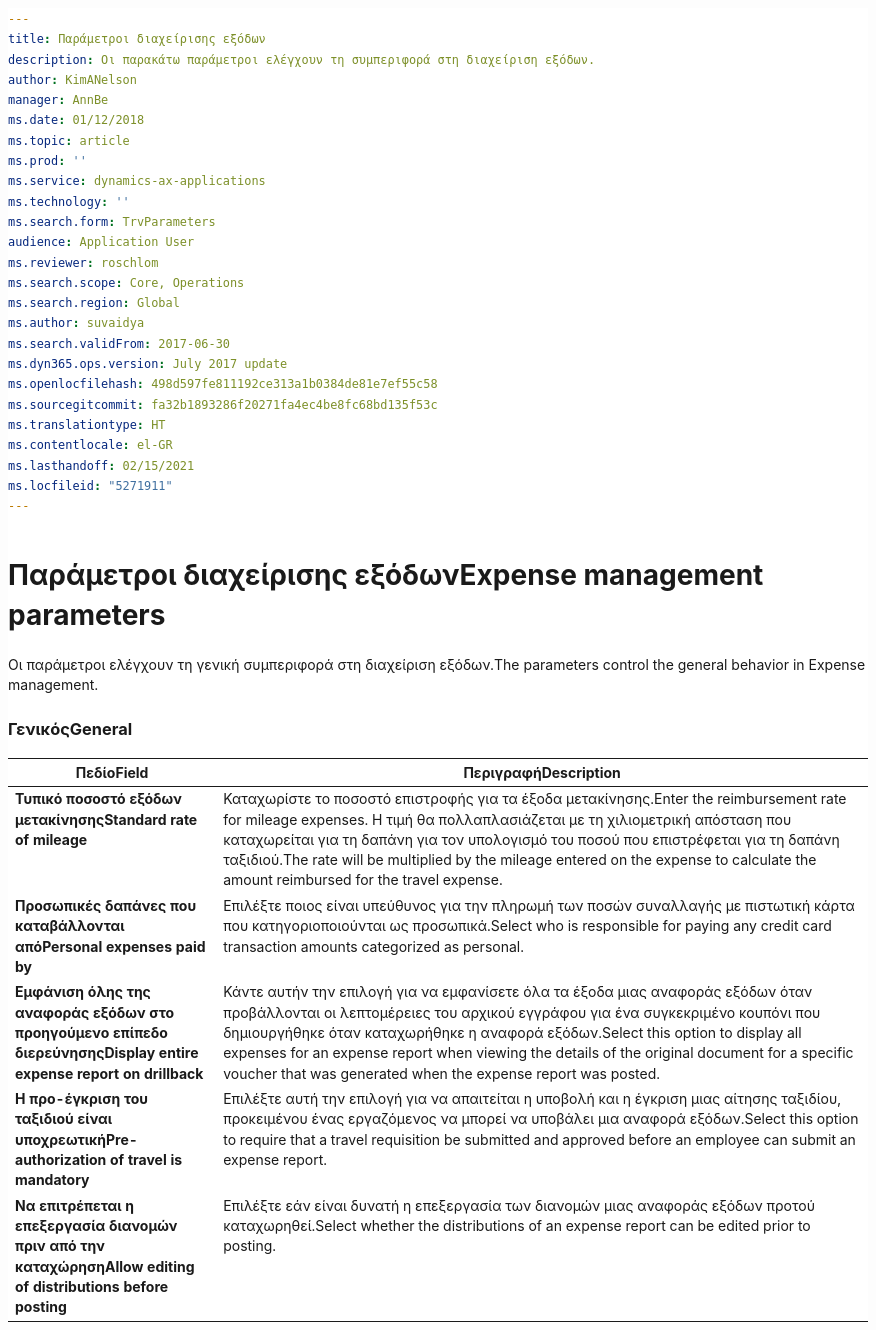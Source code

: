 ```yaml
---
title: Παράμετροι διαχείρισης εξόδων
description: Οι παρακάτω παράμετροι ελέγχουν τη συμπεριφορά στη διαχείριση εξόδων.
author: KimANelson
manager: AnnBe
ms.date: 01/12/2018
ms.topic: article
ms.prod: ''
ms.service: dynamics-ax-applications
ms.technology: ''
ms.search.form: TrvParameters
audience: Application User
ms.reviewer: roschlom
ms.search.scope: Core, Operations
ms.search.region: Global
ms.author: suvaidya
ms.search.validFrom: 2017-06-30
ms.dyn365.ops.version: July 2017 update
ms.openlocfilehash: 498d597fe811192ce313a1b0384de81e7ef55c58
ms.sourcegitcommit: fa32b1893286f20271fa4ec4be8fc68bd135f53c
ms.translationtype: HT
ms.contentlocale: el-GR
ms.lasthandoff: 02/15/2021
ms.locfileid: "5271911"
---
```

# <a name="expense-management-parameters"></a><span data-ttu-id="77cba-103">Παράμετροι διαχείρισης εξόδων</span><span class="sxs-lookup"><span data-stu-id="77cba-103">Expense management parameters</span></span>


<span data-ttu-id="77cba-104">Οι παράμετροι ελέγχουν τη γενική συμπεριφορά στη διαχείριση εξόδων.</span><span class="sxs-lookup"><span data-stu-id="77cba-104">The parameters control the general behavior in Expense management.</span></span>

### <a name="general"></a><span data-ttu-id="77cba-105">Γενικός</span><span class="sxs-lookup"><span data-stu-id="77cba-105">General</span></span>

| <span data-ttu-id="77cba-106">**Πεδίο**</span><span class="sxs-lookup"><span data-stu-id="77cba-106">**Field**</span></span>                                                | <span data-ttu-id="77cba-107">**Περιγραφή**</span><span class="sxs-lookup"><span data-stu-id="77cba-107">**Description**</span></span>                                                 |
|----------------------------------------------------------|---------------------------------------------------------------------|
| <span data-ttu-id="77cba-108">**Τυπικό ποσοστό εξόδων μετακίνησης**</span><span class="sxs-lookup"><span data-stu-id="77cba-108">**Standard rate of mileage**</span></span>                             | <span data-ttu-id="77cba-109">Καταχωρίστε το ποσοστό επιστροφής για τα έξοδα μετακίνησης.</span><span class="sxs-lookup"><span data-stu-id="77cba-109">Enter the reimbursement rate for mileage expenses.</span></span> <span data-ttu-id="77cba-110">Η τιμή θα πολλαπλασιάζεται με τη χιλιομετρική απόσταση που καταχωρείται για τη δαπάνη για τον υπολογισμό του ποσού που επιστρέφεται για τη δαπάνη ταξιδιού.</span><span class="sxs-lookup"><span data-stu-id="77cba-110">The rate will be multiplied by the mileage entered on the expense to calculate the amount reimbursed for the travel expense.</span></span>                       |
|<span data-ttu-id="77cba-111">**Προσωπικές δαπάνες που καταβάλλονται από**</span><span class="sxs-lookup"><span data-stu-id="77cba-111">**Personal expenses paid by**</span></span>                             | <span data-ttu-id="77cba-112">Επιλέξτε ποιος είναι υπεύθυνος για την πληρωμή των ποσών συναλλαγής με πιστωτική κάρτα που κατηγοριοποιούνται ως προσωπικά.</span><span class="sxs-lookup"><span data-stu-id="77cba-112">Select who is responsible for paying any credit card transaction amounts categorized as personal.</span></span>                                                                                                     |
|<span data-ttu-id="77cba-113">**Εμφάνιση όλης της αναφοράς εξόδων στο προηγούμενο επίπεδο διερεύνησης**</span><span class="sxs-lookup"><span data-stu-id="77cba-113">**Display entire expense report on drillback**</span></span>               | <span data-ttu-id="77cba-114">Κάντε αυτήν την επιλογή για να εμφανίσετε όλα τα έξοδα μιας αναφοράς εξόδων όταν προβάλλονται οι λεπτομέρειες του αρχικού εγγράφου για ένα συγκεκριμένο κουπόνι που δημιουργήθηκε όταν καταχωρήθηκε η αναφορά εξόδων.</span><span class="sxs-lookup"><span data-stu-id="77cba-114">Select this option to display all expenses for an expense report when viewing the details of the original document for a specific voucher that was generated when the expense report was posted.</span></span>              |
|<span data-ttu-id="77cba-115">**Η προ-έγκριση του ταξιδιού είναι υποχρεωτική**</span><span class="sxs-lookup"><span data-stu-id="77cba-115">**Pre-authorization of travel is mandatory**</span></span>                 | <span data-ttu-id="77cba-116">Επιλέξτε αυτή την επιλογή για να απαιτείται η υποβολή και η έγκριση μιας αίτησης ταξιδίου, προκειμένου ένας εργαζόμενος να μπορεί να υποβάλει μια αναφορά εξόδων.</span><span class="sxs-lookup"><span data-stu-id="77cba-116">Select this option to require that a travel requisition be submitted and approved before an employee can submit an expense report.</span></span>                                                                    |
|<span data-ttu-id="77cba-117">**Να επιτρέπεται η επεξεργασία διανομών πριν από την καταχώρηση**</span><span class="sxs-lookup"><span data-stu-id="77cba-117">**Allow editing of distributions before posting**</span></span>            | <span data-ttu-id="77cba-118">Επιλέξτε εάν είναι δυνατή η επεξεργασία των διανομών μιας αναφοράς εξόδων προτού καταχωρηθεί.</span><span class="sxs-lookup"><span data-stu-id="77cba-118">Select whether the distributions of an expense report can be edited prior to posting.</span></span>                                                                                                                 |